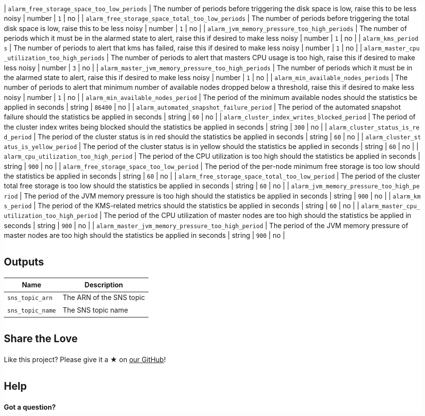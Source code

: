 | `alarm_free_storage_space_too_low_periods`           | The number of periods before triggering the disk space is low, raise this to be less noisy                                                                    | number | `1` | no |
| `alarm_free_storage_space_total_too_low_periods`     | The number of periods before triggering the total disk space is low, raise this to be less noisy                                                              |  number | `1` | no |
| `alarm_jvm_memory_pressure_too_high_periods`         | The number of periods which it must be in the alarmed state to alert, raise this if desired to make less noisy                                                | number | `1` | no |
| `alarm_kms_periods`                                  | The number of periods to alert that kms has failed, raise this if desired to make less noisy                                                                  | number | `1` | no |
| `alarm_master_cpu_utilization_too_high_periods`      | The number of periods to alert that masters CPU usage is too high, raise this if desired to make less noisy                                                   | number | `3` | no |
| `alarm_master_jvm_memory_pressure_too_high_periods`  | The number of periods which it must be in the alarmed state to alert, raise this if desired to make less noisy                                                | number | `1` | no |
| `alarm_min_available_nodes_periods`                  | The number of periods to alert that minimum number of available nodes dropped below a threshold, raise this if desired to make less noisy                     | number | `1` | no |
| `alarm_min_available_nodes_period`                   | The period of the minimum available nodes should the statistics be applied in seconds                                                                         | string | `86400` | no |
| `alarm_automated_snapshot_failure_period`            | The period of the automated snapshot failure should the statistics be applied in seconds                                                                      | string | `60` | no |
| `alarm_cluster_index_writes_blocked_period`          | The period of the cluster index writes being blocked should the statistics be applied in seconds                                                              | string | `300` | no |
| `alarm_cluster_status_is_red_period`                 | The period of the cluster status is in red should the statistics be applied in seconds                                                                        | string | `60` | no |
| `alarm_cluster_status_is_yellow_period`              | The period of the cluster status is in yellow should the statistics be applied in seconds                                                                     | string | `60` | no |
| `alarm_cpu_utilization_too_high_period`              | The period of the CPU utilization is too high should the statistics be applied in seconds                                                                     | string | `900` | no |
| `alarm_free_storage_space_too_low_period`            | The period of the per-node minimum free storage is too low should the statistics be applied in seconds                                                        | string | `60` | no |
| `alarm_free_storage_space_total_too_low_period`      | The period of the cluster total free storage is too low should the statistics be applied in seconds                                                           | string | `60` | no |
| `alarm_jvm_memory_pressure_too_high_period`          | The period of the JVM memory pressure is too high should the statistics be applied in seconds                                                                 | string | `900` | no |
| `alarm_kms_period`                                   | The period of the KMS-related metrics should the statistics be applied in seconds                                                                             | string | `60` | no |
| `alarm_master_cpu_utilization_too_high_period`       | The period of the CPU utilization of master nodes are too high should the statistics be applied in seconds                                                    | string | `900` | no |
| `alarm_master_jvm_memory_pressure_too_high_period`   | The period of the JVM memory pressure of master nodes are too high should the statistics be applied in seconds                                                | string | `900` | no |

## Outputs

|Name              | Description              |
|------------------|--------------------------|
| `sns_topic_arn`  | The ARN of the SNS topic |
| `sns_topic_name` | The SNS topic name       |

## Share the Love

Like this project? Please give it a ★ on [our GitHub](https://github.com/dubiety/terraform-aws-elasticsearch-cloudwatch-sns-alarms)!

## Help

**Got a question?**
